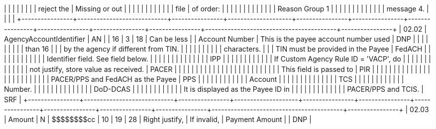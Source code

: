 |                |                            |                |                    |                |                |                | reject the     | Missing or out |                |                                         |                |
|                |                            |                |                    |                |                |                | file           | of order:      |                |                                         |                |
|                |                            |                |                    |                |                |                |                | Reason Group 1 |                |                                         |                |
|                |                            |                |                    |                |                |                |                | message 4.     |                |                                         |                |
+----------------+----------------------------+----------------+--------------------+----------------+----------------+----------------+----------------+----------------+----------------+-----------------------------------------+----------------+
| 02.02          | AgencyAccountIdentifier    | AN             |                    | 16             | 3              | 18             | Can be less    |                | Account Number | This is the payee account number used   | DNP            |
|                |                            |                |                    |                |                |                | than 16        |                |                | by the agency if different from TIN.    |                |
|                |                            |                |                    |                |                |                | characters.    |                |                | TIN must be provided in the Payee       | FedACH         |
|                |                            |                |                    |                |                |                |                |                |                | Identifier field. See field below.      |                |
|                |                            |                |                    |                |                |                |                |                |                |                                         | IPP            |
|                |                            |                |                    |                |                |                |                |                |                | If Custom Agency Rule ID = 'VACP', do   |                |
|                |                            |                |                    |                |                |                |                |                |                | not justify, store value as received.   | PACER          |
|                |                            |                |                    |                |                |                |                |                |                |                                         |                |
|                |                            |                |                    |                |                |                |                |                |                | This field is passed to                 | PIR            |
|                |                            |                |                    |                |                |                |                |                |                |                                         |                |
|                |                            |                |                    |                |                |                |                |                |                | PACER/PPS and FedACH as the Payee       | PPS            |
|                |                            |                |                    |                |                |                |                |                |                | Account                                 |                |
|                |                            |                |                    |                |                |                |                |                |                |                                         | TCS            |
|                |                            |                |                    |                |                |                |                |                |                | Number.                                 |                |
|                |                            |                |                    |                |                |                |                |                |                |                                         | DoD-DCAS       |
|                |                            |                |                    |                |                |                |                |                |                | It is displayed as the Payee ID in      |                |
|                |                            |                |                    |                |                |                |                |                |                | PACER/PPS and TCIS.                     | SRF            |
+----------------+----------------------------+----------------+--------------------+----------------+----------------+----------------+----------------+----------------+----------------+-----------------------------------------+----------------+
| 02.03          | Amount                     | N              | \$\$\$\$\$\$\$\$cc | 10             | 19             | 28             | Right justify, | If invalid,    | Payment Amount |                                         | DNP            |